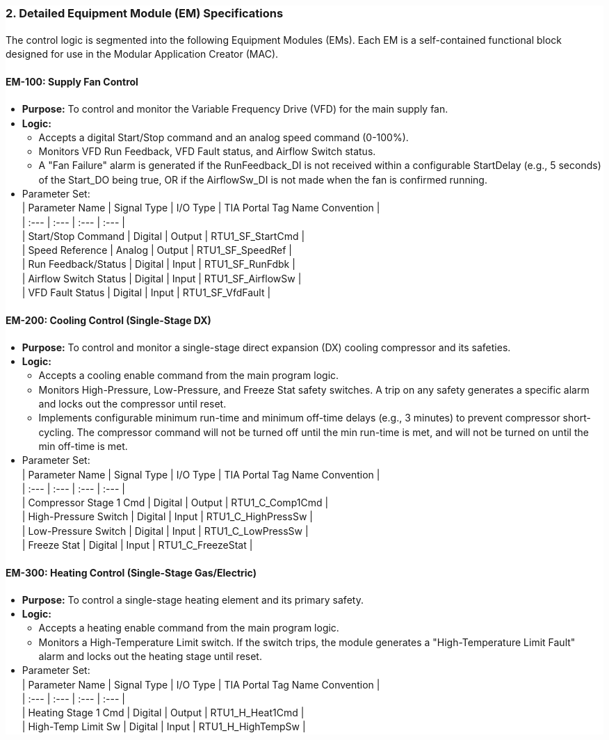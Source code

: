 ### **2\. Detailed Equipment Module (EM) Specifications**

The control logic is segmented into the following Equipment Modules (EMs). Each EM is a self-contained functional block designed for use in the Modular Application Creator (MAC).

#### **EM-100: Supply Fan Control**

* **Purpose:** To control and monitor the Variable Frequency Drive (VFD) for the main supply fan.  
* **Logic:**  
  * Accepts a digital Start/Stop command and an analog speed command (0-100%).  
  * Monitors VFD Run Feedback, VFD Fault status, and Airflow Switch status.  
  * A "Fan Failure" alarm is generated if the RunFeedback\_DI is not received within a configurable StartDelay (e.g., 5 seconds) of the Start\_DO being true, OR if the AirflowSw\_DI is not made when the fan is confirmed running.  
* Parameter Set:  
  | Parameter Name | Signal Type | I/O Type | TIA Portal Tag Name Convention |  
  | :--- | :--- | :--- | :--- |  
  | Start/Stop Command | Digital | Output | RTU1\_SF\_StartCmd |  
  | Speed Reference | Analog | Output | RTU1\_SF\_SpeedRef |  
  | Run Feedback/Status | Digital | Input | RTU1\_SF\_RunFdbk |  
  | Airflow Switch Status | Digital | Input | RTU1\_SF\_AirflowSw |  
  | VFD Fault Status | Digital | Input | RTU1\_SF\_VfdFault |

#### **EM-200: Cooling Control (Single-Stage DX)**

* **Purpose:** To control and monitor a single-stage direct expansion (DX) cooling compressor and its safeties.  
* **Logic:**  
  * Accepts a cooling enable command from the main program logic.  
  * Monitors High-Pressure, Low-Pressure, and Freeze Stat safety switches. A trip on any safety generates a specific alarm and locks out the compressor until reset.  
  * Implements configurable minimum run-time and minimum off-time delays (e.g., 3 minutes) to prevent compressor short-cycling. The compressor command will not be turned off until the min run-time is met, and will not be turned on until the min off-time is met.  
* Parameter Set:  
  | Parameter Name | Signal Type | I/O Type | TIA Portal Tag Name Convention |  
  | :--- | :--- | :--- | :--- |  
  | Compressor Stage 1 Cmd | Digital | Output | RTU1\_C\_Comp1Cmd |  
  | High-Pressure Switch | Digital | Input | RTU1\_C\_HighPressSw |  
  | Low-Pressure Switch | Digital | Input | RTU1\_C\_LowPressSw |  
  | Freeze Stat | Digital | Input | RTU1\_C\_FreezeStat |

#### **EM-300: Heating Control (Single-Stage Gas/Electric)**

* **Purpose:** To control a single-stage heating element and its primary safety.  
* **Logic:**  
  * Accepts a heating enable command from the main program logic.  
  * Monitors a High-Temperature Limit switch. If the switch trips, the module generates a "High-Temperature Limit Fault" alarm and locks out the heating stage until reset.  
* Parameter Set:  
  | Parameter Name | Signal Type | I/O Type | TIA Portal Tag Name Convention |  
  | :--- | :--- | :--- | :--- |  
  | Heating Stage 1 Cmd | Digital | Output | RTU1\_H\_Heat1Cmd |  
  | High-Temp Limit Sw | Digital | Input | RTU1\_H\_HighTempSw |
